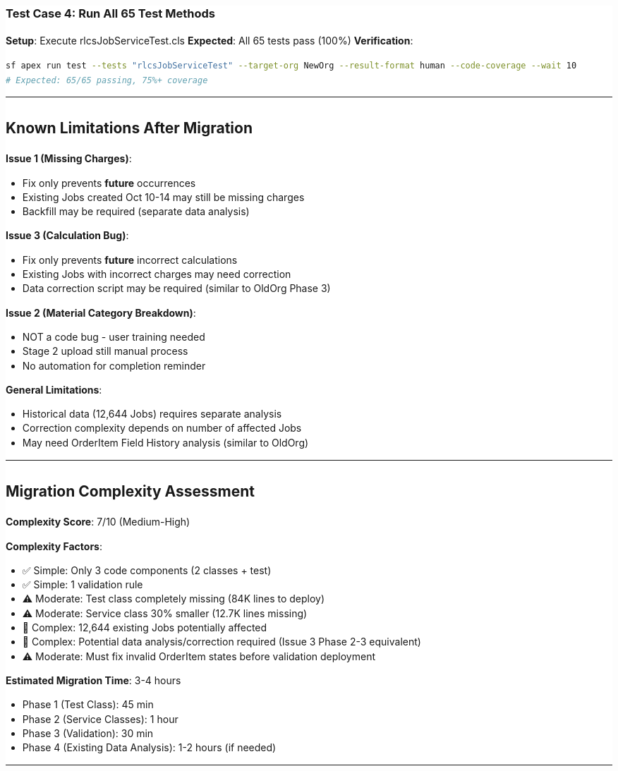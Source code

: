 ### Test Case 4: Run All 65 Test Methods
**Setup**: Execute rlcsJobServiceTest.cls
**Expected**: All 65 tests pass (100%)
**Verification**:
```bash
sf apex run test --tests "rlcsJobServiceTest" --target-org NewOrg --result-format human --code-coverage --wait 10
# Expected: 65/65 passing, 75%+ coverage
```

---

## Known Limitations After Migration

**Issue 1 (Missing Charges)**:
- Fix only prevents **future** occurrences
- Existing Jobs created Oct 10-14 may still be missing charges
- Backfill may be required (separate data analysis)

**Issue 3 (Calculation Bug)**:
- Fix only prevents **future** incorrect calculations
- Existing Jobs with incorrect charges may need correction
- Data correction script may be required (similar to OldOrg Phase 3)

**Issue 2 (Material Category Breakdown)**:
- NOT a code bug - user training needed
- Stage 2 upload still manual process
- No automation for completion reminder

**General Limitations**:
- Historical data (12,644 Jobs) requires separate analysis
- Correction complexity depends on number of affected Jobs
- May need OrderItem Field History analysis (similar to OldOrg)

---

## Migration Complexity Assessment

**Complexity Score**: 7/10 (Medium-High)

**Complexity Factors**:
- ✅ Simple: Only 3 code components (2 classes + test)
- ✅ Simple: 1 validation rule
- ⚠️ Moderate: Test class completely missing (84K lines to deploy)
- ⚠️ Moderate: Service class 30% smaller (12.7K lines missing)
- 🚨 Complex: 12,644 existing Jobs potentially affected
- 🚨 Complex: Potential data analysis/correction required (Issue 3 Phase 2-3 equivalent)
- ⚠️ Moderate: Must fix invalid OrderItem states before validation deployment

**Estimated Migration Time**: 3-4 hours
- Phase 1 (Test Class): 45 min
- Phase 2 (Service Classes): 1 hour
- Phase 3 (Validation): 30 min
- Phase 4 (Existing Data Analysis): 1-2 hours (if needed)

---